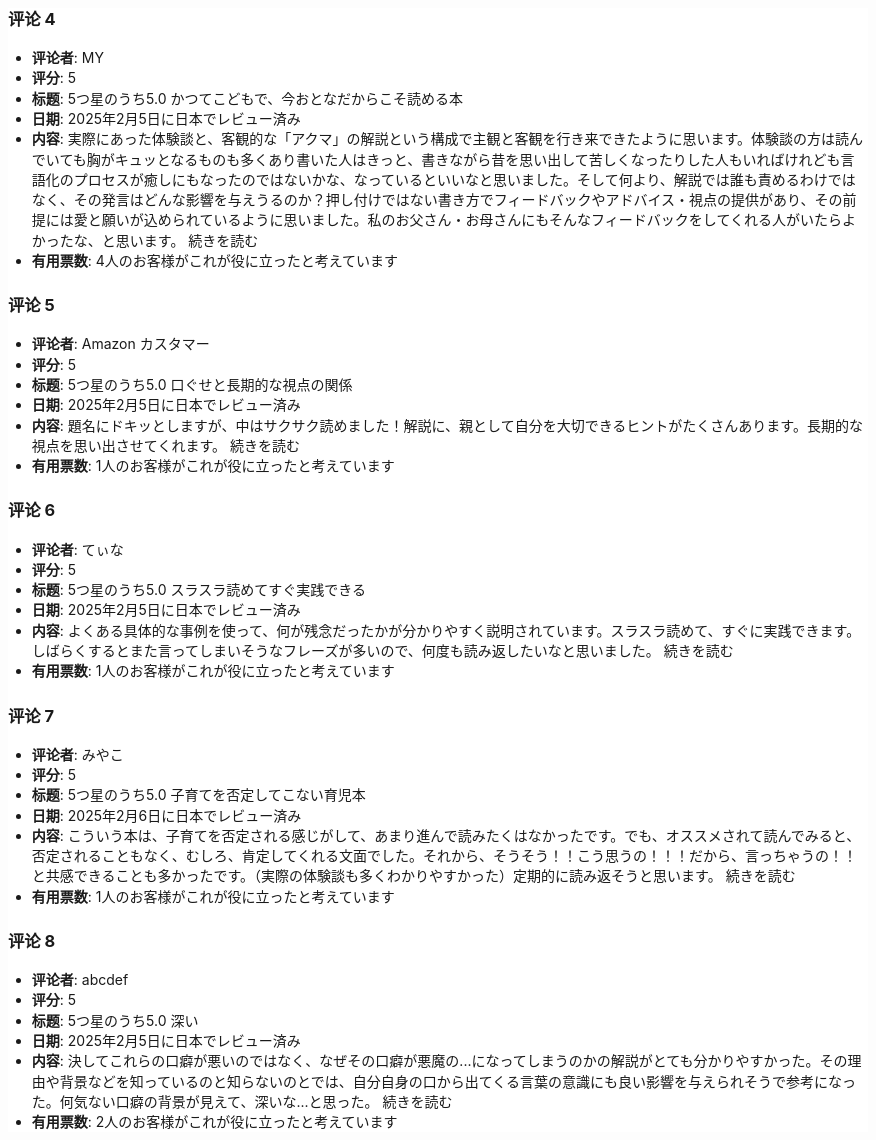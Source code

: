 ### 评论 4

- **评论者**: MY
- **评分**: 5
- **标题**: 5つ星のうち5.0
かつてこどもで、今おとなだからこそ読める本
- **日期**: 2025年2月5日に日本でレビュー済み
- **内容**: 実際にあった体験談と、客観的な「アクマ」の解説という構成で主観と客観を行き来できたように思います。体験談の方は読んでいても胸がキュッとなるものも多くあり書いた人はきっと、書きながら昔を思い出して苦しくなったりした人もいればけれども言語化のプロセスが癒しにもなったのではないかな、なっているといいなと思いました。そして何より、解説では誰も責めるわけではなく、その発言はどんな影響を与えうるのか？押し付けではない書き方でフィードバックやアドバイス・視点の提供があり、その前提には愛と願いが込められているように思いました。私のお父さん・お母さんにもそんなフィードバックをしてくれる人がいたらよかったな、と思います。
続きを読む
- **有用票数**: 4人のお客様がこれが役に立ったと考えています

### 评论 5

- **评论者**: Amazon カスタマー
- **评分**: 5
- **标题**: 5つ星のうち5.0
口ぐせと長期的な視点の関係
- **日期**: 2025年2月5日に日本でレビュー済み
- **内容**: 題名にドキッとしますが、中はサクサク読めました！解説に、親として自分を大切できるヒントがたくさんあります。長期的な視点を思い出させてくれます。
続きを読む
- **有用票数**: 1人のお客様がこれが役に立ったと考えています

### 评论 6

- **评论者**: てぃな
- **评分**: 5
- **标题**: 5つ星のうち5.0
スラスラ読めてすぐ実践できる
- **日期**: 2025年2月5日に日本でレビュー済み
- **内容**: よくある具体的な事例を使って、何が残念だったかが分かりやすく説明されています。スラスラ読めて、すぐに実践できます。しばらくするとまた言ってしまいそうなフレーズが多いので、何度も読み返したいなと思いました。
続きを読む
- **有用票数**: 1人のお客様がこれが役に立ったと考えています

### 评论 7

- **评论者**: みやこ
- **评分**: 5
- **标题**: 5つ星のうち5.0
子育てを否定してこない育児本
- **日期**: 2025年2月6日に日本でレビュー済み
- **内容**: こういう本は、子育てを否定される感じがして、あまり進んで読みたくはなかったです。でも、オススメされて読んでみると、否定されることもなく、むしろ、肯定してくれる文面でした。それから、そうそう！！こう思うの！！！だから、言っちゃうの！！と共感できることも多かったです。（実際の体験談も多くわかりやすかった）定期的に読み返そうと思います。
続きを読む
- **有用票数**: 1人のお客様がこれが役に立ったと考えています

### 评论 8

- **评论者**: abcdef
- **评分**: 5
- **标题**: 5つ星のうち5.0
深い
- **日期**: 2025年2月5日に日本でレビュー済み
- **内容**: 決してこれらの口癖が悪いのではなく、なぜその口癖が悪魔の...になってしまうのかの解説がとても分かりやすかった。その理由や背景などを知っているのと知らないのとでは、自分自身の口から出てくる言葉の意識にも良い影響を与えられそうで参考になった。何気ない口癖の背景が見えて、深いな...と思った。
続きを読む
- **有用票数**: 2人のお客様がこれが役に立ったと考えています
